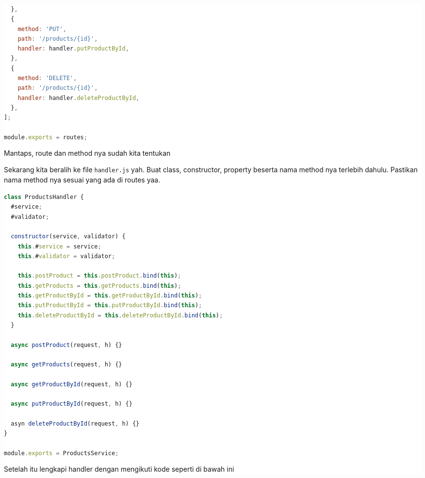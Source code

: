 ```js
  },
  {
    method: 'PUT',
    path: '/products/{id}',
    handler: handler.putProductById,
  },
  {
    method: 'DELETE',
    path: '/products/{id}',
    handler: handler.deleteProductById,
  },
];

module.exports = routes;
```

Mantaps, route dan method nya sudah kita tentukan

Sekarang kita beralih ke file `handler.js` yah. Buat class, constructor, property beserta nama method nya terlebih dahulu. Pastikan nama method nya sesuai yang ada di routes yaa.

```js
class ProductsHandler {
  #service;
  #validator;

  constructor(service, validator) {
    this.#service = service;
    this.#validator = validator;

    this.postProduct = this.postProduct.bind(this);
    this.getProducts = this.getProducts.bind(this);
    this.getProductById = this.getProductById.bind(this);
    this.putProductById = this.putProductById.bind(this);
    this.deleteProductById = this.deleteProductById.bind(this);
  }

  async postProduct(request, h) {}

  async getProducts(request, h) {}

  async getProductById(request, h) {}

  async putProductById(request, h) {}

  asyn deleteProductById(request, h) {}
}

module.exports = ProductsService;
```

Setelah itu lengkapi handler dengan mengikuti kode seperti di bawah ini
